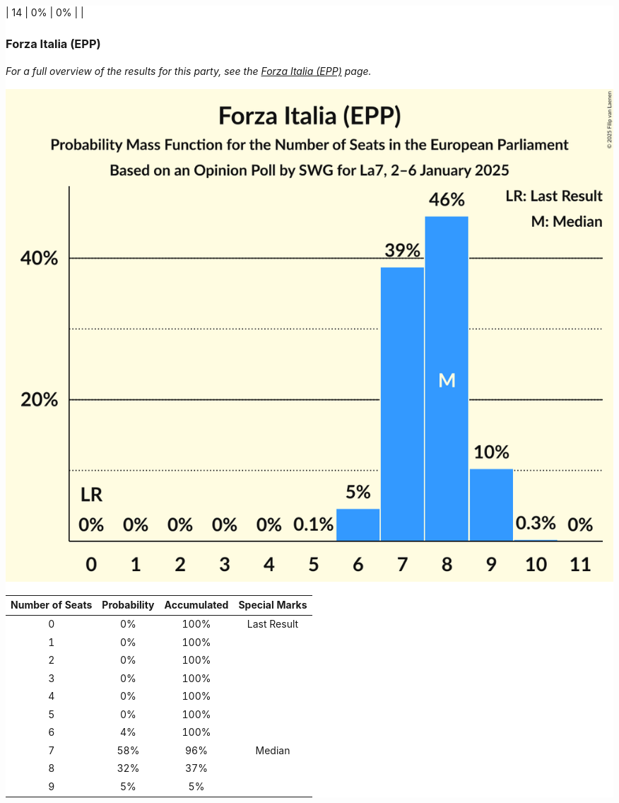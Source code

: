| 14 | 0% | 0% |  |

### Forza Italia (EPP)

*For a full overview of the results for this party, see the [Forza Italia (EPP)](party-forzaitaliaepp.html) page.*

![Graph with seats probability mass function not yet produced](2025-01-06-SWG-seats-pmf-forzaitaliaepp.png "Seats Probability Mass Function")

| Number of Seats | Probability | Accumulated | Special Marks |
|:---------------:|:-----------:|:-----------:|:-------------:|
| 0 | 0% | 100% | Last Result |
| 1 | 0% | 100% |  |
| 2 | 0% | 100% |  |
| 3 | 0% | 100% |  |
| 4 | 0% | 100% |  |
| 5 | 0% | 100% |  |
| 6 | 4% | 100% |  |
| 7 | 58% | 96% | Median |
| 8 | 32% | 37% |  |
| 9 | 5% | 5% |  |